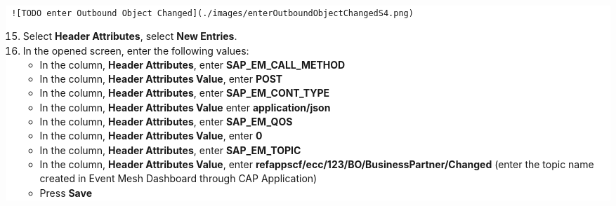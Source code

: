      ![TODO enter Outbound Object Changed](./images/enterOutboundObjectChangedS4.png)

15. Select **Header Attributes**, select **New Entries**.
16. In the opened screen, enter the following values:
    - In the column, **Header Attributes**, enter **SAP\_EM\_CALL\_METHOD**
    - In the column, **Header Attributes Value**, enter **POST**
    - In the column, **Header Attributes**, enter **SAP\_EM\_CONT\_TYPE**
    - In the column, **Header Attributes Value** enter **application/json**
    - In the column, **Header Attributes**, enter **SAP\_EM\_QOS**
    - In the column, **Header Attributes Value**, enter **0**
    - In the column, **Header Attributes**, enter **SAP\_EM\_TOPIC**
    - In the column, **Header Attributes Value**, enter **refappscf/ecc/123/BO/BusinessPartner/Changed** (enter the topic name created in Event Mesh Dashboard through CAP Application)
    - Press **Save**
    